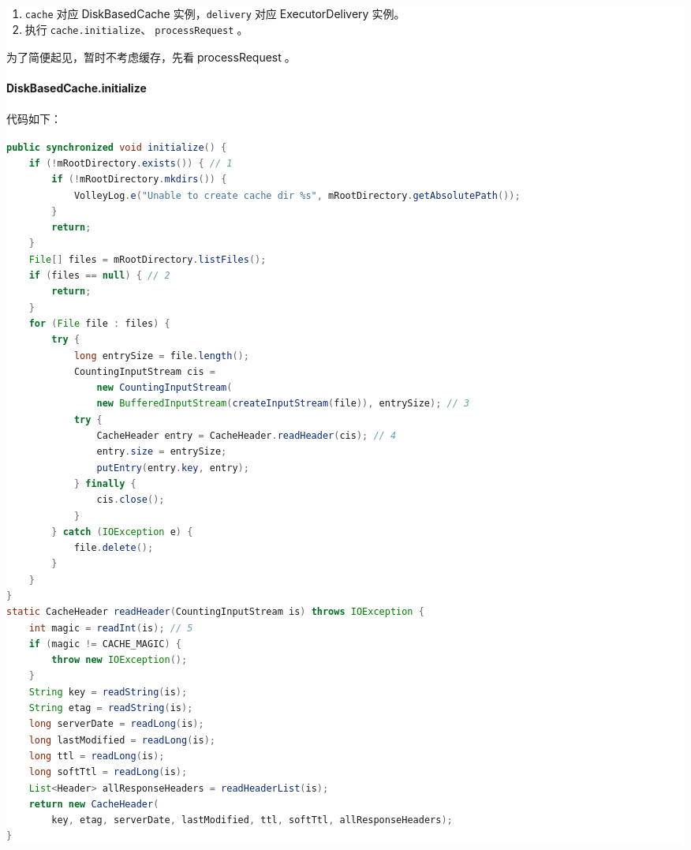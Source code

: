 1. ```cache``` 对应 DiskBasedCache 实例，```delivery``` 对应 ExecutorDelivery 实例。
2. 执行 ```cache.initialize```、 ```processRequest``` 。

为了简便起见，暂时不考虑缓存，先看 processRequest 。

#### DiskBasedCache.initialize

代码如下：

```java
public synchronized void initialize() {
    if (!mRootDirectory.exists()) { // 1
        if (!mRootDirectory.mkdirs()) {
            VolleyLog.e("Unable to create cache dir %s", mRootDirectory.getAbsolutePath());
        }
        return;
    }
    File[] files = mRootDirectory.listFiles();
    if (files == null) { // 2
        return;
    }
    for (File file : files) {
        try {
            long entrySize = file.length();
            CountingInputStream cis =
                new CountingInputStream(
                new BufferedInputStream(createInputStream(file)), entrySize); // 3
            try {
                CacheHeader entry = CacheHeader.readHeader(cis); // 4
                entry.size = entrySize;
                putEntry(entry.key, entry);
            } finally {
                cis.close();
            }
        } catch (IOException e) {
            file.delete();
        }
    }
}
static CacheHeader readHeader(CountingInputStream is) throws IOException {
    int magic = readInt(is); // 5
    if (magic != CACHE_MAGIC) {
        throw new IOException();
    }
    String key = readString(is);
    String etag = readString(is);
    long serverDate = readLong(is);
    long lastModified = readLong(is);
    long ttl = readLong(is);
    long softTtl = readLong(is);
    List<Header> allResponseHeaders = readHeaderList(is);
    return new CacheHeader(
        key, etag, serverDate, lastModified, ttl, softTtl, allResponseHeaders);
}
```
